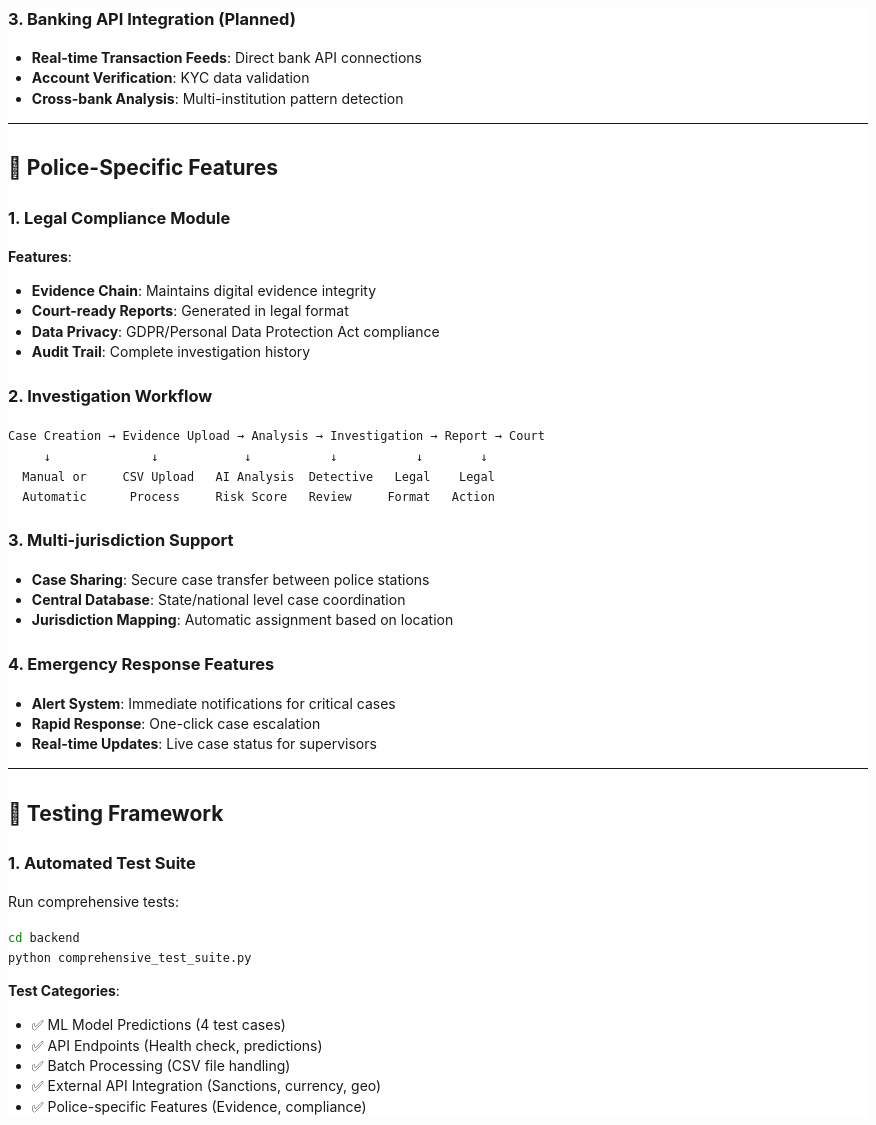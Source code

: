 ### 3. Banking API Integration (Planned)
- **Real-time Transaction Feeds**: Direct bank API connections
- **Account Verification**: KYC data validation
- **Cross-bank Analysis**: Multi-institution pattern detection

---

## 👮 Police-Specific Features

### 1. Legal Compliance Module
**Features**:
- **Evidence Chain**: Maintains digital evidence integrity
- **Court-ready Reports**: Generated in legal format
- **Data Privacy**: GDPR/Personal Data Protection Act compliance
- **Audit Trail**: Complete investigation history

### 2. Investigation Workflow
```
Case Creation → Evidence Upload → Analysis → Investigation → Report → Court
     ↓              ↓            ↓           ↓           ↓        ↓
  Manual or     CSV Upload   AI Analysis  Detective   Legal    Legal
  Automatic      Process     Risk Score   Review     Format   Action
```

### 3. Multi-jurisdiction Support
- **Case Sharing**: Secure case transfer between police stations
- **Central Database**: State/national level case coordination
- **Jurisdiction Mapping**: Automatic assignment based on location

### 4. Emergency Response Features
- **Alert System**: Immediate notifications for critical cases
- **Rapid Response**: One-click case escalation
- **Real-time Updates**: Live case status for supervisors

---

## 🧪 Testing Framework

### 1. Automated Test Suite
Run comprehensive tests:
```bash
cd backend
python comprehensive_test_suite.py
```

**Test Categories**:
- ✅ ML Model Predictions (4 test cases)
- ✅ API Endpoints (Health check, predictions)
- ✅ Batch Processing (CSV file handling)
- ✅ External API Integration (Sanctions, currency, geo)
- ✅ Police-specific Features (Evidence, compliance)
